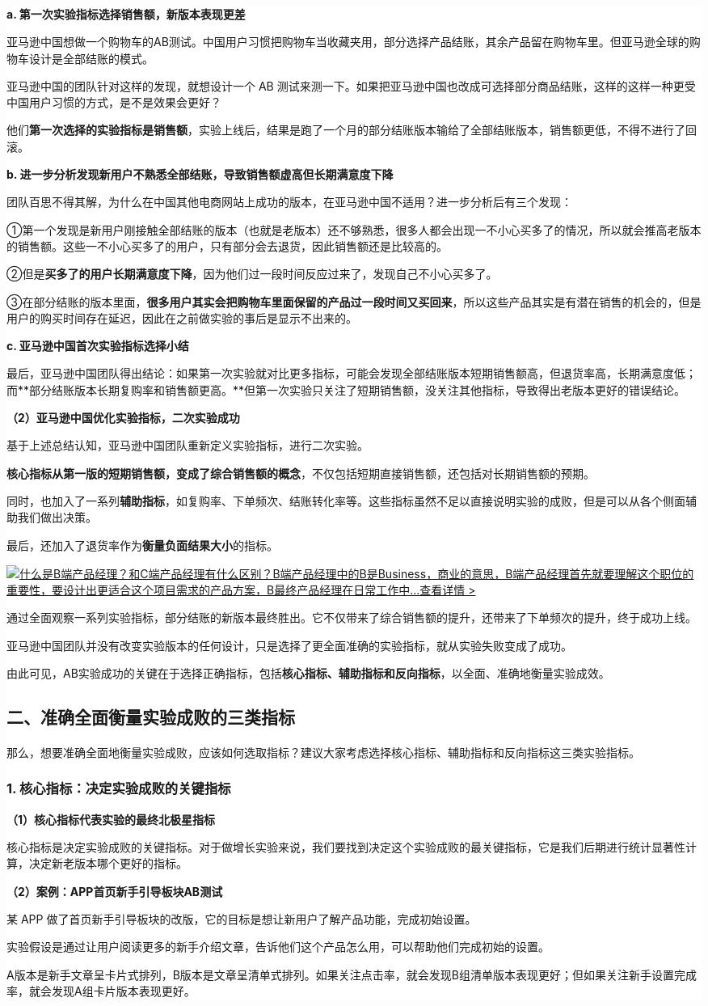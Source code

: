 **a. 第一次实验指标选择销售额，新版本表现更差**

亚马逊中国想做一个购物车的AB测试。中国用户习惯把购物车当收藏夹用，部分选择产品结账，其余产品留在购物车里。但亚马逊全球的购物车设计是全部结账的模式。

亚马逊中国的团队针对这样的发现，就想设计一个 AB 测试来测一下。如果把亚马逊中国也改成可选择部分商品结账，这样的这样一种更受中国用户习惯的方式，是不是效果会更好？

他们**第一次选择的实验指标是销售额**，实验上线后，结果是跑了一个月的部分结账版本输给了全部结账版本，销售额更低，不得不进行了回滚。

**b. 进一步分析发现新用户不熟悉全部结账，导致销售额虚高但长期满意度下降**

团队百思不得其解，为什么在中国其他电商网站上成功的版本，在亚马逊中国不适用？进一步分析后有三个发现：

①第一个发现是新用户刚接触全部结账的版本（也就是老版本）还不够熟悉，很多人都会出现一不小心买多了的情况，所以就会推高老版本的销售额。这些一不小心买多了的用户，只有部分会去退货，因此销售额还是比较高的。

②但是**买多了的用户长期满意度下降**，因为他们过一段时间反应过来了，发现自己不小心买多了。

③在部分结账的版本里面，**很多用户其实会把购物车里面保留的产品过一段时间又买回来**，所以这些产品其实是有潜在销售的机会的，但是用户的购买时间存在延迟，因此在之前做实验的事后是显示不出来的。

**c. 亚马逊中国首次实验指标选择小结**

最后，亚马逊中国团队得出结论：如果第一次实验就对比更多指标，可能会发现全部结账版本短期销售额高，但退货率高，长期满意度低；而**部分结账版本长期复购率和销售额更高。**但第一次实验只关注了短期销售额，没关注其他指标，导致得出老版本更好的错误结论。

**（2）亚马逊中国优化实验指标，二次实验成功**

基于上述总结认知，亚马逊中国团队重新定义实验指标，进行二次实验。

**核心指标从第一版的短期销售额，变成了综合销售额的概念**，不仅包括短期直接销售额，还包括对长期销售额的预期。

同时，也加入了一系列**辅助指标**，如复购率、下单频次、结账转化率等。这些指标虽然不足以直接说明实验的成败，但是可以从各个侧面辅助我们做出决策。

最后，还加入了退货率作为**衡量负面结果大小**的指标。

[![](https://image.woshipm.com/2023/07/27/6f50fd24-2c7f-11ee-875d-00163e0b5ff3.png)什么是B端产品经理？和C端产品经理有什么区别？B端产品经理中的B是Business，商业的意思，B端产品经理首先就要理解这个职位的重要性，要设计出更适合这个项目需求的产品方案，B最终产品经理在日常工作中...查看详情 >](https://ke.qidianla.com/courses/bcpm)

通过全面观察一系列实验指标，部分结账的新版本最终胜出。它不仅带来了综合销售额的提升，还带来了下单频次的提升，终于成功上线。

亚马逊中国团队并没有改变实验版本的任何设计，只是选择了更全面准确的实验指标，就从实验失败变成了成功。

由此可见，AB实验成功的关键在于选择正确指标，包括**核心指标、辅助指标和反向指标**，以全面、准确地衡量实验成效。

## 二、准确全面衡量实验成败的三类指标

那么，想要准确全面地衡量实验成败，应该如何选取指标？建议大家考虑选择核心指标、辅助指标和反向指标这三类实验指标。

### 1\. 核心指标：决定实验成败的关键指标

**（1）核心指标代表实验的最终北极星指标**

核心指标是决定实验成败的关键指标。对于做增长实验来说，我们要找到决定这个实验成败的最关键指标，它是我们后期进行统计显著性计算，决定新老版本哪个更好的指标。

**（2）案例：APP首页新手引导板块AB测试**

某 APP 做了首页新手引导板块的改版，它的目标是想让新用户了解产品功能，完成初始设置。

实验假设是通过让用户阅读更多的新手介绍文章，告诉他们这个产品怎么用，可以帮助他们完成初始的设置。

A版本是新手文章呈卡片式排列，B版本是文章呈清单式排列。如果关注点击率，就会发现B组清单版本表现更好；但如果关注新手设置完成率，就会发现A组卡片版本表现更好。
